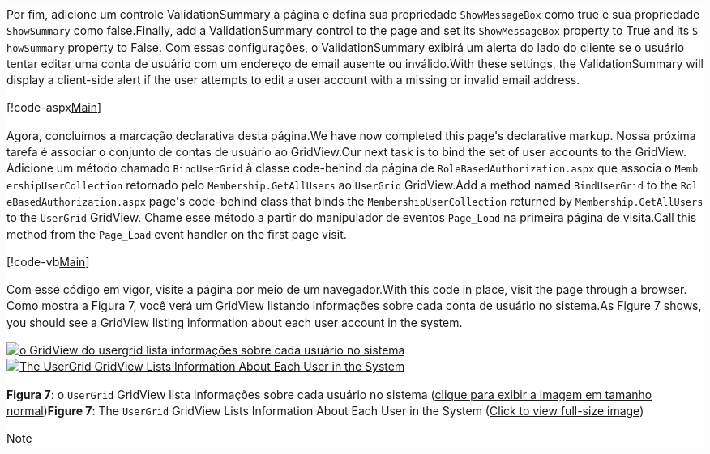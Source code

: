 <span data-ttu-id="b8674-289">Por fim, adicione um controle ValidationSummary à página e defina sua propriedade `ShowMessageBox` como true e sua propriedade `ShowSummary` como false.</span><span class="sxs-lookup"><span data-stu-id="b8674-289">Finally, add a ValidationSummary control to the page and set its `ShowMessageBox` property to True and its `ShowSummary` property to False.</span></span> <span data-ttu-id="b8674-290">Com essas configurações, o ValidationSummary exibirá um alerta do lado do cliente se o usuário tentar editar uma conta de usuário com um endereço de email ausente ou inválido.</span><span class="sxs-lookup"><span data-stu-id="b8674-290">With these settings, the ValidationSummary will display a client-side alert if the user attempts to edit a user account with a missing or invalid email address.</span></span>

[!code-aspx[Main](role-based-authorization-vb/samples/sample5.aspx)]

<span data-ttu-id="b8674-291">Agora, concluímos a marcação declarativa desta página.</span><span class="sxs-lookup"><span data-stu-id="b8674-291">We have now completed this page's declarative markup.</span></span> <span data-ttu-id="b8674-292">Nossa próxima tarefa é associar o conjunto de contas de usuário ao GridView.</span><span class="sxs-lookup"><span data-stu-id="b8674-292">Our next task is to bind the set of user accounts to the GridView.</span></span> <span data-ttu-id="b8674-293">Adicione um método chamado `BindUserGrid` à classe code-behind da página de `RoleBasedAuthorization.aspx` que associa o `MembershipUserCollection` retornado pelo `Membership.GetAllUsers` ao `UserGrid` GridView.</span><span class="sxs-lookup"><span data-stu-id="b8674-293">Add a method named `BindUserGrid` to the `RoleBasedAuthorization.aspx` page's code-behind class that binds the `MembershipUserCollection` returned by `Membership.GetAllUsers` to the `UserGrid` GridView.</span></span> <span data-ttu-id="b8674-294">Chame esse método a partir do manipulador de eventos `Page_Load` na primeira página de visita.</span><span class="sxs-lookup"><span data-stu-id="b8674-294">Call this method from the `Page_Load` event handler on the first page visit.</span></span>

[!code-vb[Main](role-based-authorization-vb/samples/sample6.vb)]

<span data-ttu-id="b8674-295">Com esse código em vigor, visite a página por meio de um navegador.</span><span class="sxs-lookup"><span data-stu-id="b8674-295">With this code in place, visit the page through a browser.</span></span> <span data-ttu-id="b8674-296">Como mostra a Figura 7, você verá um GridView listando informações sobre cada conta de usuário no sistema.</span><span class="sxs-lookup"><span data-stu-id="b8674-296">As Figure 7 shows, you should see a GridView listing information about each user account in the system.</span></span>

<span data-ttu-id="b8674-297">[![o GridView do usergrid lista informações sobre cada usuário no sistema](role-based-authorization-vb/_static/image20.png)](role-based-authorization-vb/_static/image19.png)</span><span class="sxs-lookup"><span data-stu-id="b8674-297">[![The UserGrid GridView Lists Information About Each User in the System](role-based-authorization-vb/_static/image20.png)](role-based-authorization-vb/_static/image19.png)</span></span>

<span data-ttu-id="b8674-298">**Figura 7**: o `UserGrid` GridView lista informações sobre cada usuário no sistema ([clique para exibir a imagem em tamanho normal](role-based-authorization-vb/_static/image21.png))</span><span class="sxs-lookup"><span data-stu-id="b8674-298">**Figure 7**: The `UserGrid` GridView Lists Information About Each User in the System  ([Click to view full-size image](role-based-authorization-vb/_static/image21.png))</span></span>

> [!NOTE]